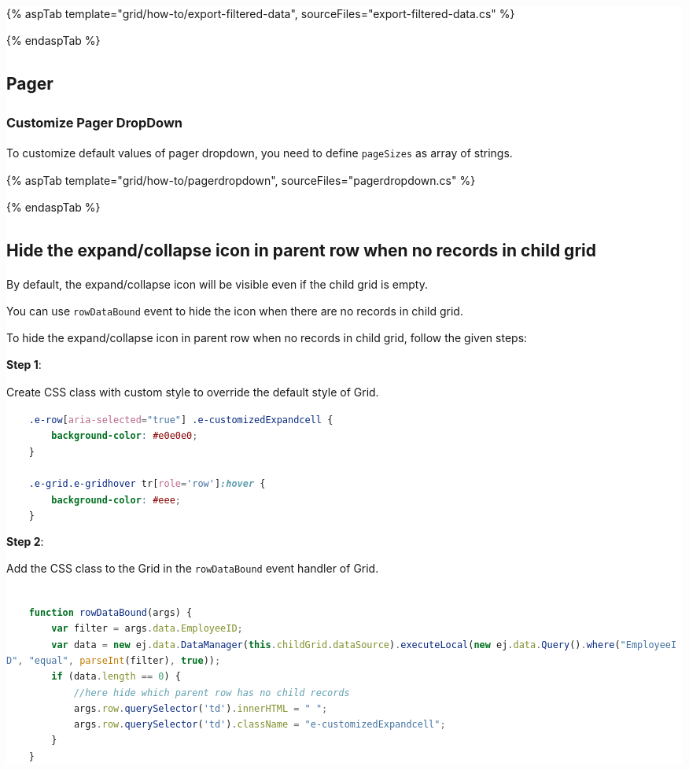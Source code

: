 {% aspTab template="grid/how-to/export-filtered-data", sourceFiles="export-filtered-data.cs" %}

{% endaspTab %}

## Pager

### Customize Pager DropDown

To customize default values of pager dropdown, you need to define `pageSizes` as array of strings.

{% aspTab template="grid/how-to/pagerdropdown", sourceFiles="pagerdropdown.cs" %}

{% endaspTab %}

## Hide the expand/collapse icon in parent row when no records in child grid

By default, the expand/collapse icon will be visible even if the child grid is empty.

You can use `rowDataBound` event to hide the icon when there are no records in child grid.

To hide the expand/collapse icon in parent row when no records in child grid, follow the given steps:

**Step 1**:

Create CSS class with custom style to override the default style of Grid.

```css
    .e-row[aria-selected="true"] .e-customizedExpandcell {
        background-color: #e0e0e0;
    }

    .e-grid.e-gridhover tr[role='row']:hover {
        background-color: #eee;
    }

```

**Step 2**:

Add the CSS class to the Grid in the `rowDataBound` event handler of Grid.

```typescript

    function rowDataBound(args) {
        var filter = args.data.EmployeeID;
        var data = new ej.data.DataManager(this.childGrid.dataSource).executeLocal(new ej.data.Query().where("EmployeeID", "equal", parseInt(filter), true));
        if (data.length == 0) {
            //here hide which parent row has no child records
            args.row.querySelector('td').innerHTML = " ";
            args.row.querySelector('td').className = "e-customizedExpandcell";
        }
    }

```
